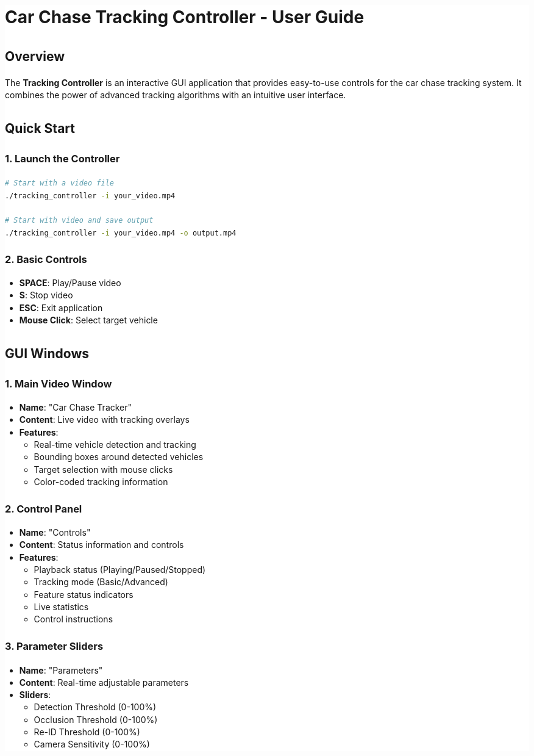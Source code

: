 # Car Chase Tracking Controller - User Guide

## Overview

The **Tracking Controller** is an interactive GUI application that provides easy-to-use controls for the car chase tracking system. It combines the power of advanced tracking algorithms with an intuitive user interface.

## Quick Start

### 1. Launch the Controller
```bash
# Start with a video file
./tracking_controller -i your_video.mp4

# Start with video and save output
./tracking_controller -i your_video.mp4 -o output.mp4
```

### 2. Basic Controls
- **SPACE**: Play/Pause video
- **S**: Stop video
- **ESC**: Exit application
- **Mouse Click**: Select target vehicle

## GUI Windows

### 1. Main Video Window
- **Name**: "Car Chase Tracker"
- **Content**: Live video with tracking overlays
- **Features**: 
  - Real-time vehicle detection and tracking
  - Bounding boxes around detected vehicles
  - Target selection with mouse clicks
  - Color-coded tracking information

### 2. Control Panel
- **Name**: "Controls"
- **Content**: Status information and controls
- **Features**:
  - Playback status (Playing/Paused/Stopped)
  - Tracking mode (Basic/Advanced)
  - Feature status indicators
  - Live statistics
  - Control instructions

### 3. Parameter Sliders
- **Name**: "Parameters"
- **Content**: Real-time adjustable parameters
- **Sliders**:
  - Detection Threshold (0-100%)
  - Occlusion Threshold (0-100%)
  - Re-ID Threshold (0-100%)
  - Camera Sensitivity (0-100%)
